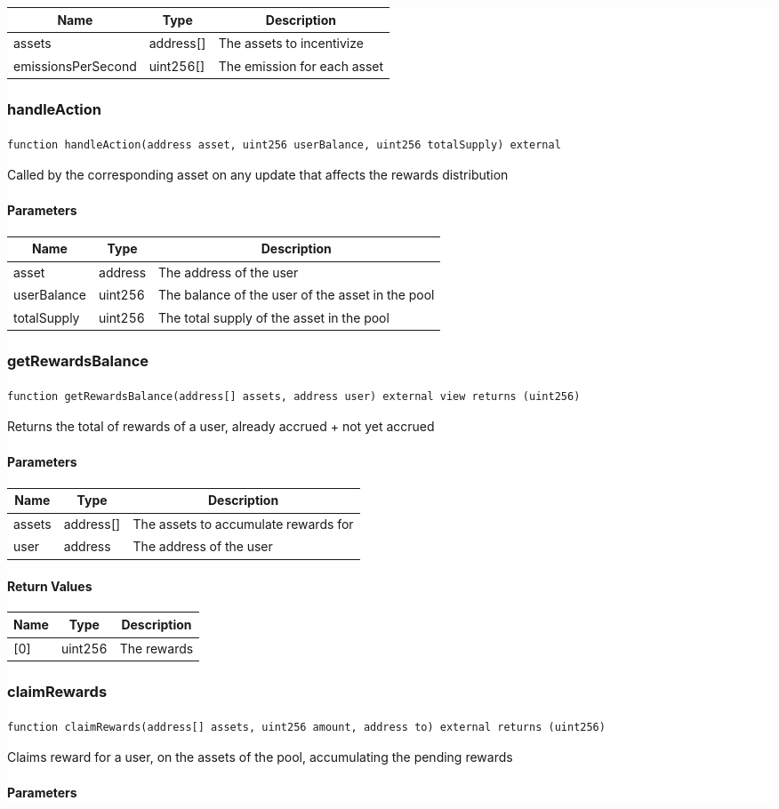 | Name | Type | Description |
| ---- | ---- | ----------- |
| assets | address[] | The assets to incentivize |
| emissionsPerSecond | uint256[] | The emission for each asset |

### handleAction

```solidity
function handleAction(address asset, uint256 userBalance, uint256 totalSupply) external
```

Called by the corresponding asset on any update that affects the rewards distribution

#### Parameters

| Name | Type | Description |
| ---- | ---- | ----------- |
| asset | address | The address of the user |
| userBalance | uint256 | The balance of the user of the asset in the pool |
| totalSupply | uint256 | The total supply of the asset in the pool |

### getRewardsBalance

```solidity
function getRewardsBalance(address[] assets, address user) external view returns (uint256)
```

Returns the total of rewards of a user, already accrued + not yet accrued

#### Parameters

| Name | Type | Description |
| ---- | ---- | ----------- |
| assets | address[] | The assets to accumulate rewards for |
| user | address | The address of the user |

#### Return Values

| Name | Type | Description |
| ---- | ---- | ----------- |
| [0] | uint256 | The rewards |

### claimRewards

```solidity
function claimRewards(address[] assets, uint256 amount, address to) external returns (uint256)
```

Claims reward for a user, on the assets of the pool, accumulating the pending rewards

#### Parameters

